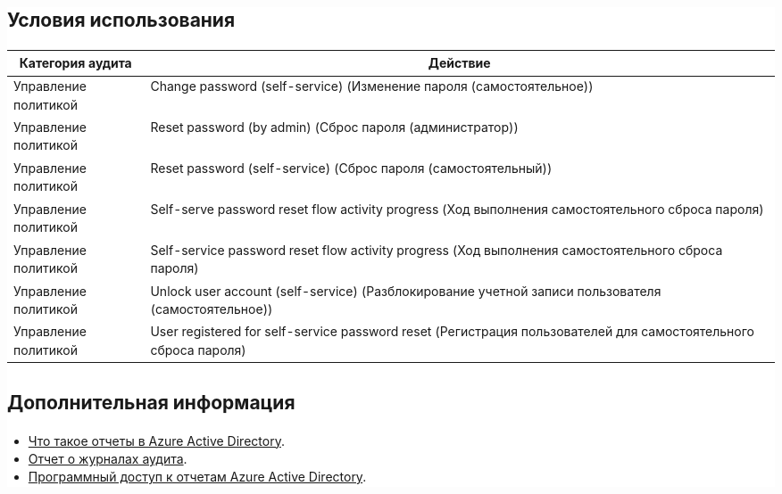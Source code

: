 
## <a name="terms-of-use"></a>Условия использования

|Категория аудита|Действие|
|---|---|
|Управление политикой|Change password (self-service) (Изменение пароля (самостоятельное))|
|Управление политикой|Reset password (by admin) (Сброс пароля (администратор))|
|Управление политикой|Reset password (self-service) (Сброс пароля (самостоятельный))|
|Управление политикой|Self-serve password reset flow activity progress (Ход выполнения самостоятельного сброса пароля)|
|Управление политикой|Self-service password reset flow activity progress (Ход выполнения самостоятельного сброса пароля)|
|Управление политикой|Unlock user account (self-service) (Разблокирование учетной записи пользователя (самостоятельное))|
|Управление политикой|User registered for self-service password reset (Регистрация пользователей для самостоятельного сброса пароля)|


## <a name="next-steps"></a>Дополнительная информация

- [Что такое отчеты в Azure Active Directory](overview-reports.md).
- [Отчет о журналах аудита](concept-audit-logs.md). 
- [Программный доступ к отчетам Azure Active Directory](concept-reporting-api.md).
